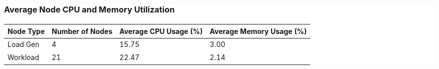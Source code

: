 ### Average Node CPU and Memory Utilization
| Node Type | Number of Nodes | Average CPU Usage (%) | Average Memory Usage (%) |
|-----------|-----------------|------------------------|-------------------------|
| Load Gen  | 4  | 15.75       | 3.00        |
| Workload  | 21 | 22.47      | 2.14       |
